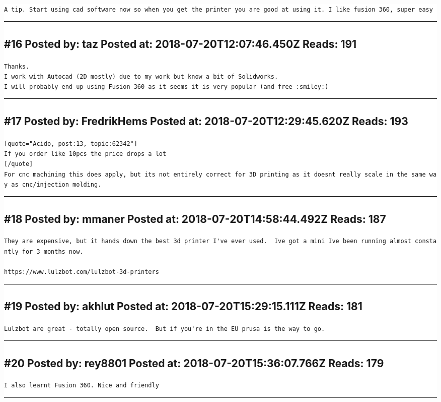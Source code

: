 ```
A tip. Start using cad software now so when you get the printer you are good at using it. I like fusion 360, super easy
```

---
## \#16 Posted by: taz Posted at: 2018-07-20T12:07:46.450Z Reads: 191

```
Thanks.
I work with Autocad (2D mostly) due to my work but know a bit of Solidworks.
I will probably end up using Fusion 360 as it seems it is very popular (and free :smiley:)
```

---
## \#17 Posted by: FredrikHems Posted at: 2018-07-20T12:29:45.620Z Reads: 193

```
[quote="Acido, post:13, topic:62342"]
If you order like 10pcs the price drops a lot
[/quote]
For cnc machining this does apply, but its not entirely correct for 3D printing as it doesnt really scale in the same way as cnc/injection molding.
```

---
## \#18 Posted by: mmaner Posted at: 2018-07-20T14:58:44.492Z Reads: 187

```
They are expensive, but it hands down the best 3d printer I've ever used.  Ive got a mini Ive been running almost constantly for 3 months now.

https://www.lulzbot.com/lulzbot-3d-printers
```

---
## \#19 Posted by: akhlut Posted at: 2018-07-20T15:29:15.111Z Reads: 181

```
Lulzbot are great - totally open source.  But if you're in the EU prusa is the way to go.
```

---
## \#20 Posted by: rey8801 Posted at: 2018-07-20T15:36:07.766Z Reads: 179

```
I also learnt Fusion 360. Nice and friendly
```

---